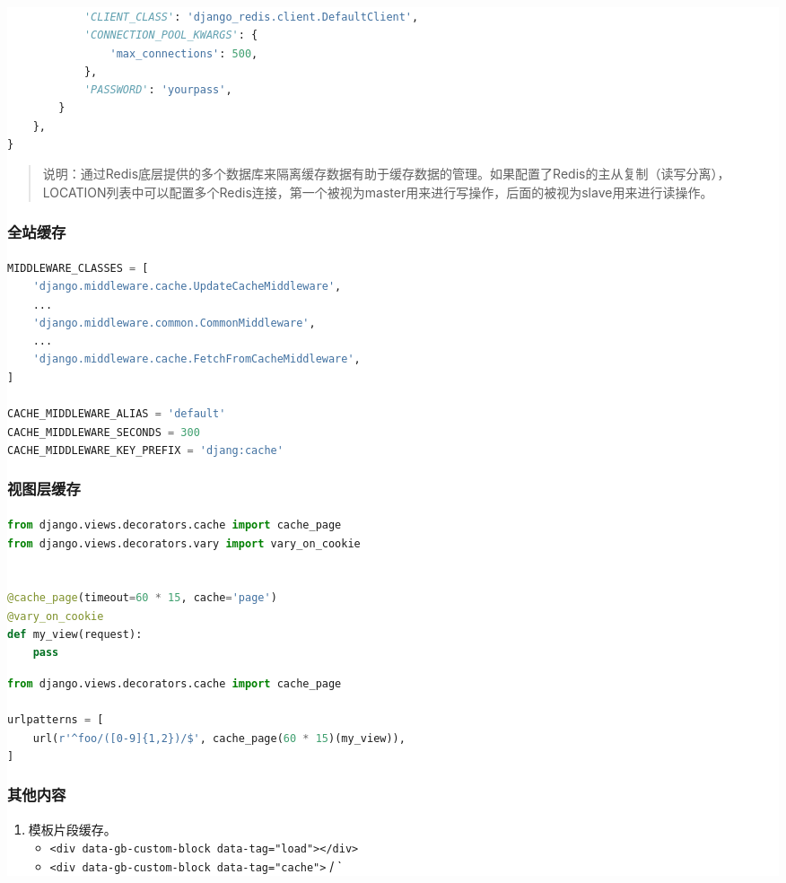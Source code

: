 ```Python
            'CLIENT_CLASS': 'django_redis.client.DefaultClient',
            'CONNECTION_POOL_KWARGS': {
                'max_connections': 500,
            },
            'PASSWORD': 'yourpass',
        }
    },
}
```

> 说明：通过Redis底层提供的多个数据库来隔离缓存数据有助于缓存数据的管理。如果配置了Redis的主从复制（读写分离），LOCATION列表中可以配置多个Redis连接，第一个被视为master用来进行写操作，后面的被视为slave用来进行读操作。

### 全站缓存

```Python
MIDDLEWARE_CLASSES = [
    'django.middleware.cache.UpdateCacheMiddleware',
    ...
    'django.middleware.common.CommonMiddleware',
    ...
    'django.middleware.cache.FetchFromCacheMiddleware',
]

CACHE_MIDDLEWARE_ALIAS = 'default'
CACHE_MIDDLEWARE_SECONDS = 300
CACHE_MIDDLEWARE_KEY_PREFIX = 'djang:cache'
```

### 视图层缓存

```Python
from django.views.decorators.cache import cache_page
from django.views.decorators.vary import vary_on_cookie


@cache_page(timeout=60 * 15, cache='page')
@vary_on_cookie
def my_view(request):
    pass
```

```Python
from django.views.decorators.cache import cache_page

urlpatterns = [
    url(r'^foo/([0-9]{1,2})/$', cache_page(60 * 15)(my_view)),
]
```

### 其他内容

1. 模板片段缓存。
   * `<div data-gb-custom-block data-tag="load"></div>`
   * `<div data-gb-custom-block data-tag="cache">` / \`
